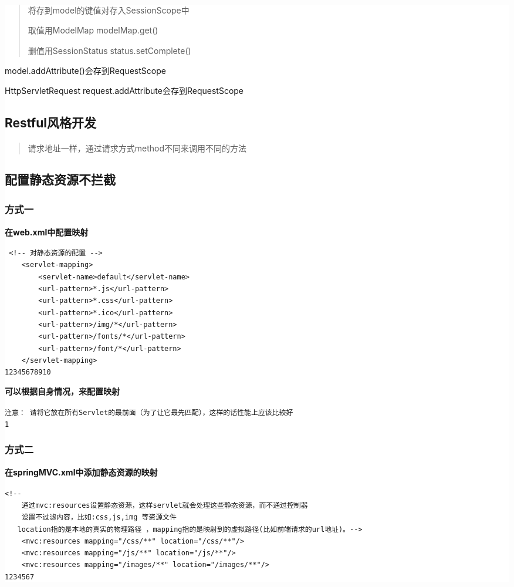 > 将存到model的键值对存入SessionScope中
>
> 取值用ModelMap modelMap.get()
>
> 删值用SessionStatus status.setComplete()

model.addAttribute()会存到RequestScope

HttpServletRequest request.addAttribute会存到RequestScope

## Restful风格开发

>  请求地址一样，通过请求方式method不同来调用不同的方法

## 配置静态资源不拦截

### 方式一

**在web.xml中配置映射**

```
 <!-- 对静态资源的配置 -->
    <servlet-mapping>
        <servlet-name>default</servlet-name>
        <url-pattern>*.js</url-pattern>
        <url-pattern>*.css</url-pattern>
        <url-pattern>*.ico</url-pattern>
        <url-pattern>/img/*</url-pattern>
        <url-pattern>/fonts/*</url-pattern>
        <url-pattern>/font/*</url-pattern>
    </servlet-mapping>
12345678910
```

**可以根据自身情况，来配置映射**

```
注意： 请将它放在所有Servlet的最前面（为了让它最先匹配），这样的话性能上应该比较好 
1
```

### 方式二

**在springMVC.xml中添加静态资源的映射**

```
<!--
    通过mvc:resources设置静态资源，这样servlet就会处理这些静态资源，而不通过控制器
    设置不过滤内容，比如:css,js,img 等资源文件
   location指的是本地的真实的物理路径 ，mapping指的是映射到的虚拟路径(比如前端请求的url地址)。-->
    <mvc:resources mapping="/css/**" location="/css/**"/>
    <mvc:resources mapping="/js/**" location="/js/**"/>
    <mvc:resources mapping="/images/**" location="/images/**"/>
1234567
```
